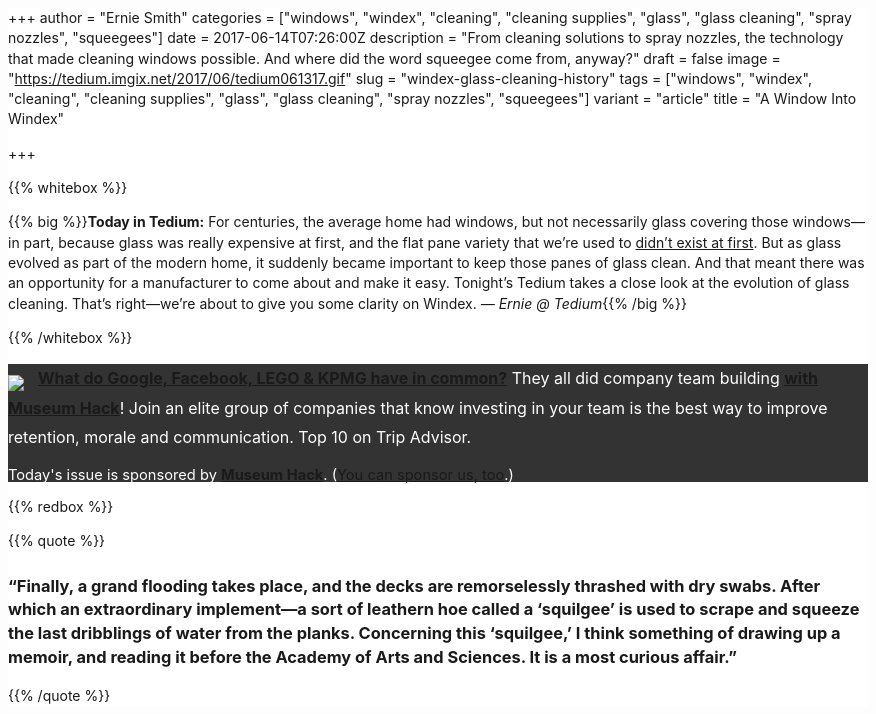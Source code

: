 +++
author = "Ernie Smith"
categories = ["windows", "windex", "cleaning", "cleaning supplies", "glass", "glass cleaning", "spray nozzles", "squeegees"]
date = 2017-06-14T07:26:00Z
description = "From cleaning solutions to spray nozzles, the technology that made cleaning windows possible. And where did the word squeegee come from, anyway?"
draft = false
image = "https://tedium.imgix.net/2017/06/tedium061317.gif"
slug = "windex-glass-cleaning-history"
tags = ["windows", "windex", "cleaning", "cleaning supplies", "glass", "glass cleaning", "spray nozzles", "squeegees"]
variant = "article"
title = "A Window Into Windex"

+++

{{% whitebox %}}

{{% big %}}**Today in Tedium:** For centuries, the average home had windows, but not necessarily glass covering those windows—in part, because glass was really expensive at first, and the flat pane variety that we’re used to [didn’t exist at first](http://www.apartmenttherapy.com/quick-history-windowsretrospect-165008). But as glass evolved as part of the modern home, it suddenly became important to keep those panes of glass clean. And that meant there was an opportunity for a manufacturer to come about and make it easy. Tonight’s Tedium takes a close look at the evolution of glass cleaning. That’s right—we’re about to give you some clarity on Windex. *— Ernie @ Tedium*{{% /big %}}

{{% /whitebox %}}

<div class="md-redbox" style="background-color:#333333; color: white;">

<a href="https://museumhack.com/team-building/?source_id=590472"><img src="https://tedium.imgix.net/2017/06/4.jpg" style="float: left;max-width: 200px;display: inline-block;padding-right: 1em;margin-top: .75em;"></a>
  
<p style="font-size: 12pt; line-height: 2.1rem;"><strong><a href="https://museumhack.com/team-building/?source_id=590472">What do Google, Facebook, LEGO & KPMG have in common?</a></strong> They all did company team building <strong><a href="https://museumhack.com/team-building/?source_id=590472">with Museum Hack</a></strong>! Join an elite group of companies that know investing in your team is the best way to improve retention, morale and communication. Top 10 on Trip Advisor.</p>

<p style="font-size: 11pt; line-height: 1rem;">Today's issue is sponsored by <strong><a href="https://museumhack.com/team-building/?source_id=590472">Museum Hack</a></strong>. (<a href="http://tedium.co/advertising/">You can sponsor us, too</a>.)</p>

</div>

{{% redbox %}}

{{% quote %}}
### “Finally, a grand flooding takes place, and the decks are remorselessly thrashed with dry swabs. After which an extraordinary implement—a sort of leathern hoe called a ‘squilgee’ is used to scrape and squeeze the last dribblings of water from the planks. Concerning this ‘squilgee,’ I think something of drawing up a memoir, and reading it before the Academy of Arts and Sciences. It is a most curious affair.”
{{% /quote %}}
